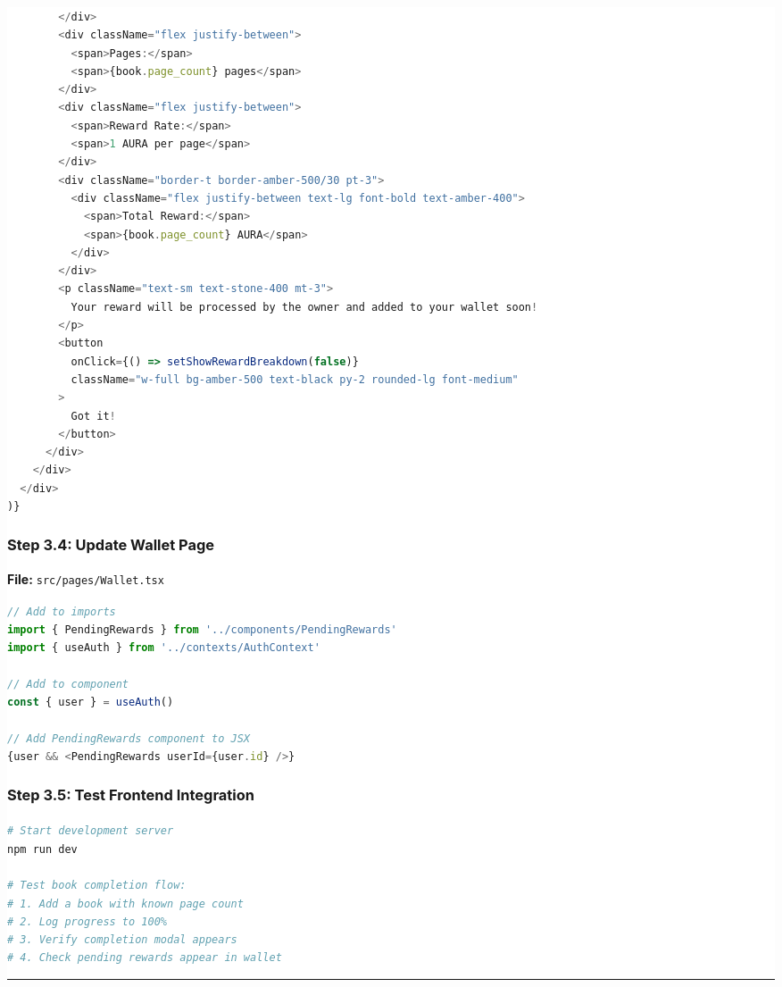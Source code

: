 ```typescript
        </div>
        <div className="flex justify-between">
          <span>Pages:</span>
          <span>{book.page_count} pages</span>
        </div>
        <div className="flex justify-between">
          <span>Reward Rate:</span>
          <span>1 AURA per page</span>
        </div>
        <div className="border-t border-amber-500/30 pt-3">
          <div className="flex justify-between text-lg font-bold text-amber-400">
            <span>Total Reward:</span>
            <span>{book.page_count} AURA</span>
          </div>
        </div>
        <p className="text-sm text-stone-400 mt-3">
          Your reward will be processed by the owner and added to your wallet soon!
        </p>
        <button
          onClick={() => setShowRewardBreakdown(false)}
          className="w-full bg-amber-500 text-black py-2 rounded-lg font-medium"
        >
          Got it!
        </button>
      </div>
    </div>
  </div>
)}
```

### Step 3.4: Update Wallet Page
**File:** `src/pages/Wallet.tsx`

```typescript
// Add to imports
import { PendingRewards } from '../components/PendingRewards'
import { useAuth } from '../contexts/AuthContext'

// Add to component
const { user } = useAuth()

// Add PendingRewards component to JSX
{user && <PendingRewards userId={user.id} />}
```

### Step 3.5: Test Frontend Integration
```bash
# Start development server
npm run dev

# Test book completion flow:
# 1. Add a book with known page count
# 2. Log progress to 100%
# 3. Verify completion modal appears
# 4. Check pending rewards appear in wallet
```

---